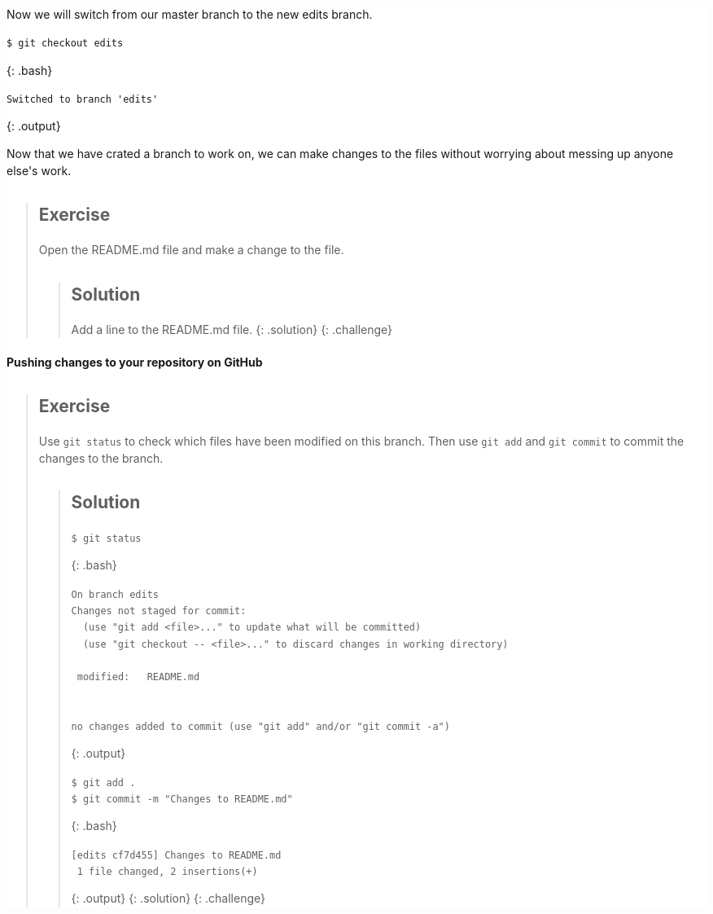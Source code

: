 Now we will switch from our master branch to the new edits branch.
~~~
$ git checkout edits
~~~
{: .bash}
~~~
Switched to branch 'edits'
~~~
{: .output}

Now that we have crated a branch to work on, we can make changes to the files without worrying about messing up anyone else's work.

> ## Exercise
> Open the README.md file and make a change to the file.
>
>> ## Solution
>> Add a line to the README.md file.
> {: .solution}
{: .challenge}

#### Pushing changes to your repository on GitHub

> ## Exercise
> Use `git status` to check which files have been modified on this branch.  Then use `git add` and `git commit` to commit the changes to the branch.
>> ## Solution
>> ~~~
>> $ git status
>> ~~~
>> {: .bash}
>> ~~~
>> On branch edits
>> Changes not staged for commit:
>>   (use "git add <file>..." to update what will be committed)
>>   (use "git checkout -- <file>..." to discard changes in working directory)
>>
>> 	modified:   README.md
>>
>>
>> no changes added to commit (use "git add" and/or "git commit -a")
>> ~~~
>> {: .output}
>> ~~~
>> $ git add .
>> $ git commit -m "Changes to README.md"
>> ~~~
>> {: .bash}
>> ~~~
>> [edits cf7d455] Changes to README.md
>>  1 file changed, 2 insertions(+)
>> ~~~
>> {: .output}
> {: .solution}
{: .challenge}
